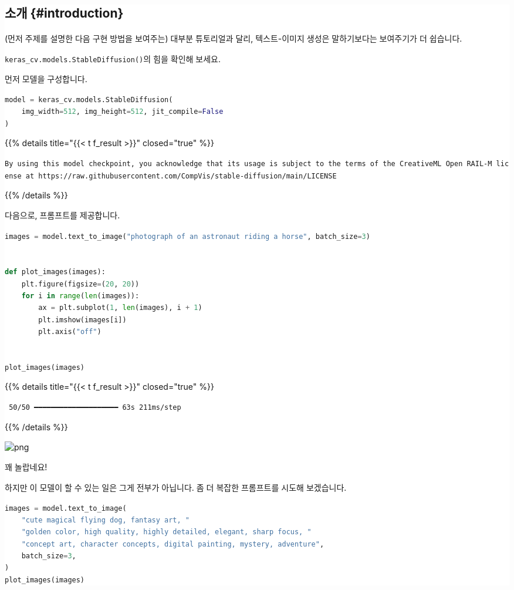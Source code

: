## 소개 {#introduction}

(먼저 주제를 설명한 다음 구현 방법을 보여주는) 대부분 튜토리얼과 달리,
텍스트-이미지 생성은 말하기보다는 보여주기가 더 쉽습니다.

`keras_cv.models.StableDiffusion()`의 힘을 확인해 보세요.

먼저 모델을 구성합니다.

```python
model = keras_cv.models.StableDiffusion(
    img_width=512, img_height=512, jit_compile=False
)
```

{{% details title="{{< t f_result >}}" closed="true" %}}

```plain
By using this model checkpoint, you acknowledge that its usage is subject to the terms of the CreativeML Open RAIL-M license at https://raw.githubusercontent.com/CompVis/stable-diffusion/main/LICENSE
```

{{% /details %}}

다음으로, 프롬프트를 제공합니다.

```python
images = model.text_to_image("photograph of an astronaut riding a horse", batch_size=3)


def plot_images(images):
    plt.figure(figsize=(20, 20))
    for i in range(len(images)):
        ax = plt.subplot(1, len(images), i + 1)
        plt.imshow(images[i])
        plt.axis("off")


plot_images(images)
```

{{% details title="{{< t f_result >}}" closed="true" %}}

```plain
 50/50 ━━━━━━━━━━━━━━━━━━━━ 63s 211ms/step
```

{{% /details %}}

![png](/images/guides/keras_cv/generate_images_with_stable_diffusion/generate_images_with_stable_diffusion_7_1.png)

꽤 놀랍네요!

하지만 이 모델이 할 수 있는 일은 그게 전부가 아닙니다. 좀 더 복잡한 프롬프트를 시도해 보겠습니다.

```python
images = model.text_to_image(
    "cute magical flying dog, fantasy art, "
    "golden color, high quality, highly detailed, elegant, sharp focus, "
    "concept art, character concepts, digital painting, mystery, adventure",
    batch_size=3,
)
plot_images(images)
```
